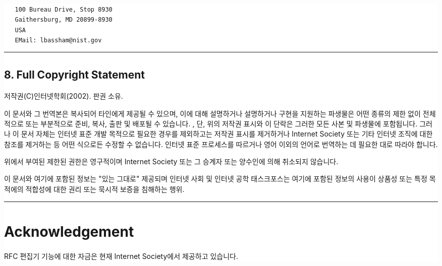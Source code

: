 ```text
   100 Bureau Drive, Stop 8930
   Gaithersburg, MD 20899-8930
   USA
   EMail: lbassham@nist.gov
```

---
## **8.  Full Copyright Statement**

저작권\(C\)인터넷학회\(2002\). 판권 소유.

이 문서와 그 번역본은 복사되어 타인에게 제공될 수 있으며, 이에 대해 설명하거나 설명하거나 구현을 지원하는 파생물은 어떤 종류의 제한 없이 전체적으로 또는 부분적으로 준비, 복사, 출판 및 배포될 수 있습니다. , 단, 위의 저작권 표시와 이 단락은 그러한 모든 사본 및 파생물에 포함됩니다. 그러나 이 문서 자체는 인터넷 표준 개발 목적으로 필요한 경우를 제외하고는 저작권 표시를 제거하거나 Internet Society 또는 기타 인터넷 조직에 대한 참조를 제거하는 등 어떤 식으로든 수정할 수 없습니다. 인터넷 표준 프로세스를 따르거나 영어 이외의 언어로 번역하는 데 필요한 대로 따라야 합니다.

위에서 부여된 제한된 권한은 영구적이며 Internet Society 또는 그 승계자 또는 양수인에 의해 취소되지 않습니다.

이 문서와 여기에 포함된 정보는 "있는 그대로" 제공되며 인터넷 사회 및 인터넷 공학 태스크포스는 여기에 포함된 정보의 사용이 상품성 또는 특정 목적에의 적합성에 대한 권리 또는 묵시적 보증을 침해하는 행위.

---
# **Acknowledgement**

RFC 편집기 기능에 대한 자금은 현재 Internet Society에서 제공하고 있습니다.